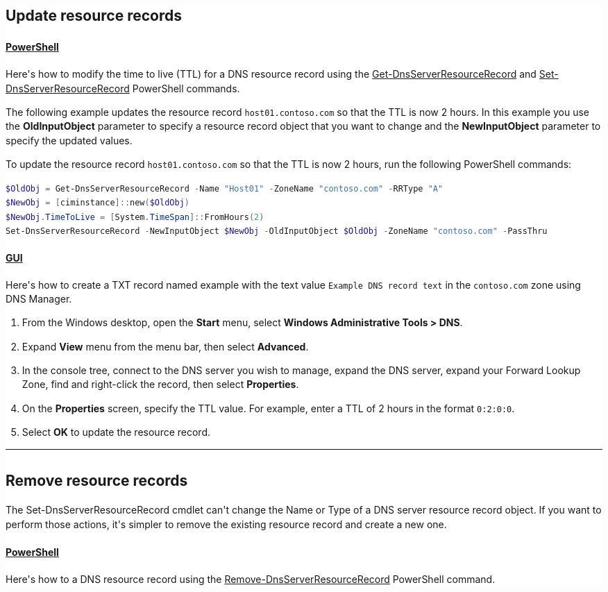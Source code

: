 ## Update resource records

#### [PowerShell](#tab/powershell)

Here's how to modify the time to live (TTL) for a DNS resource record using the
[Get-DnsServerResourceRecord](/powershell/module/dnsserver/Get-DnsServerResourceRecord) and
[Set-DnsServerResourceRecord](/powershell/module/dnsserver/Set-DnsServerResourceRecord) PowerShell
commands.

The following example updates the resource record `host01.contoso.com` so that the TTL is now 2
hours. In this example you use the **OldInputObject** parameter to specify a resource record object
that you want to change and the **NewInputObject** parameter to specify the updated values.

To update the resource record `host01.contoso.com` so that the TTL is now 2 hours, run the following
PowerShell commands:

```powershell
$OldObj = Get-DnsServerResourceRecord -Name "Host01" -ZoneName "contoso.com" -RRType "A"
$NewObj = [ciminstance]::new($OldObj)
$NewObj.TimeToLive = [System.TimeSpan]::FromHours(2)
Set-DnsServerResourceRecord -NewInputObject $NewObj -OldInputObject $OldObj -ZoneName "contoso.com" -PassThru
```

#### [GUI](#tab/gui)

Here's how to create a TXT record named example with the text value `Example DNS record text` in the
`contoso.com` zone using DNS Manager.

1. From the Windows desktop, open the **Start** menu, select **Windows Administrative Tools > DNS**.

1. Expand **View** menu from the menu bar, then select **Advanced**.

1. In the console tree, connect to the DNS server you wish to manage, expand the DNS server, expand
   your Forward Lookup Zone, find and right-click the record, then select **Properties**.

1. On the **Properties** screen, specify the TTL value. For example, enter a TTL of 2 hours in the
   format `0:2:0:0`.

1. Select **OK** to update the resource record.

---

## Remove resource records

The Set-DnsServerResourceRecord cmdlet can't change the Name or Type of a DNS server resource record
object. If you want to perform those actions, it's simpler to remove the existing resource record
and create a new one.

#### [PowerShell](#tab/powershell)

Here's how to a DNS resource record using the
[Remove-DnsServerResourceRecord](/powershell/module/dnsserver/Set-DnsServerResourceRecord)
PowerShell command.
